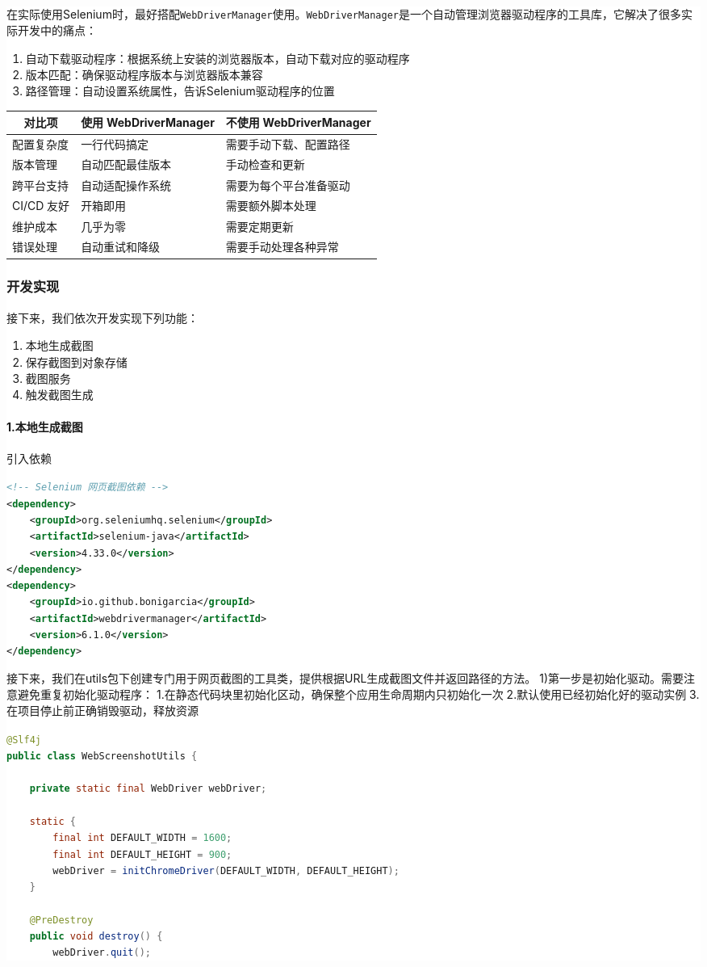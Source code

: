 在实际使用Selenium时，最好搭配`WebDriverManager`使用。`WebDriverManager`是一个自动管理浏览器驱动程序的工具库，它解决了很多实际开发中的痛点：

1. 自动下载驱动程序：根据系统上安装的浏览器版本，自动下载对应的驱动程序
2. 版本匹配：确保驱动程序版本与浏览器版本兼容
3. 路径管理：自动设置系统属性，告诉Selenium驱动程序的位置

| 对比项     | 使用 WebDriverManager | 不使用 WebDriverManager |
| ---------- | --------------------- | ----------------------- |
| 配置复杂度 | 一行代码搞定          | 需要手动下载、配置路径  |
| 版本管理   | 自动匹配最佳版本      | 手动检查和更新          |
| 跨平台支持 | 自动适配操作系统      | 需要为每个平台准备驱动  |
| CI/CD 友好 | 开箱即用              | 需要额外脚本处理        |
| 维护成本   | 几乎为零              | 需要定期更新            |
| 错误处理   | 自动重试和降级        | 需要手动处理各种异常    |

### 开发实现

接下来，我们依次开发实现下列功能：

1. 本地生成截图
2. 保存截图到对象存储
3. 截图服务
4. 触发截图生成

#### 1.本地生成截图

引入依赖

```xml
<!-- Selenium 网页截图依赖 -->
<dependency>
    <groupId>org.seleniumhq.selenium</groupId>
    <artifactId>selenium-java</artifactId>
    <version>4.33.0</version>
</dependency>
<dependency>
    <groupId>io.github.bonigarcia</groupId>
    <artifactId>webdrivermanager</artifactId>
    <version>6.1.0</version>
</dependency>
```

接下来，我们在utils包下创建专门用于网页截图的工具类，提供根据URL生成截图文件并返回路径的方法。
1)第一步是初始化驱动。需要注意避免重复初始化驱动程序：
	1.在静态代码块里初始化区动，确保整个应用生命周期内只初始化一次
	2.默认使用已经初始化好的驱动实例
	3.在项目停止前正确销毁驱动，释放资源 

```java
@Slf4j
public class WebScreenshotUtils {

    private static final WebDriver webDriver;

    static {
        final int DEFAULT_WIDTH = 1600;
        final int DEFAULT_HEIGHT = 900;
        webDriver = initChromeDriver(DEFAULT_WIDTH, DEFAULT_HEIGHT);
    }

    @PreDestroy
    public void destroy() {
        webDriver.quit();
```